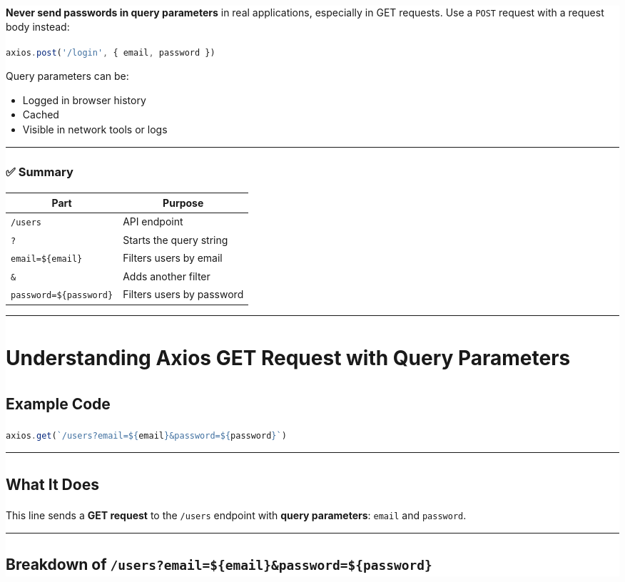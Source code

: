 **Never send passwords in query parameters** in real applications, especially in GET requests. Use a `POST` request with a request body instead:

```js
axios.post('/login', { email, password })
```

Query parameters can be:

* Logged in browser history
* Cached
* Visible in network tools or logs

---

### ✅ Summary

| Part                   | Purpose                   |
| ---------------------- | ------------------------- |
| `/users`               | API endpoint              |
| `?`                    | Starts the query string   |
| `email=${email}`       | Filters users by email    |
| `&`                    | Adds another filter       |
| `password=${password}` | Filters users by password |




---


# Understanding Axios GET Request with Query Parameters

## Example Code

```js
axios.get(`/users?email=${email}&password=${password}`)
````

---

## What It Does

This line sends a **GET request** to the `/users` endpoint with **query parameters**: `email` and `password`.

---

## Breakdown of `/users?email=${email}&password=${password}`
